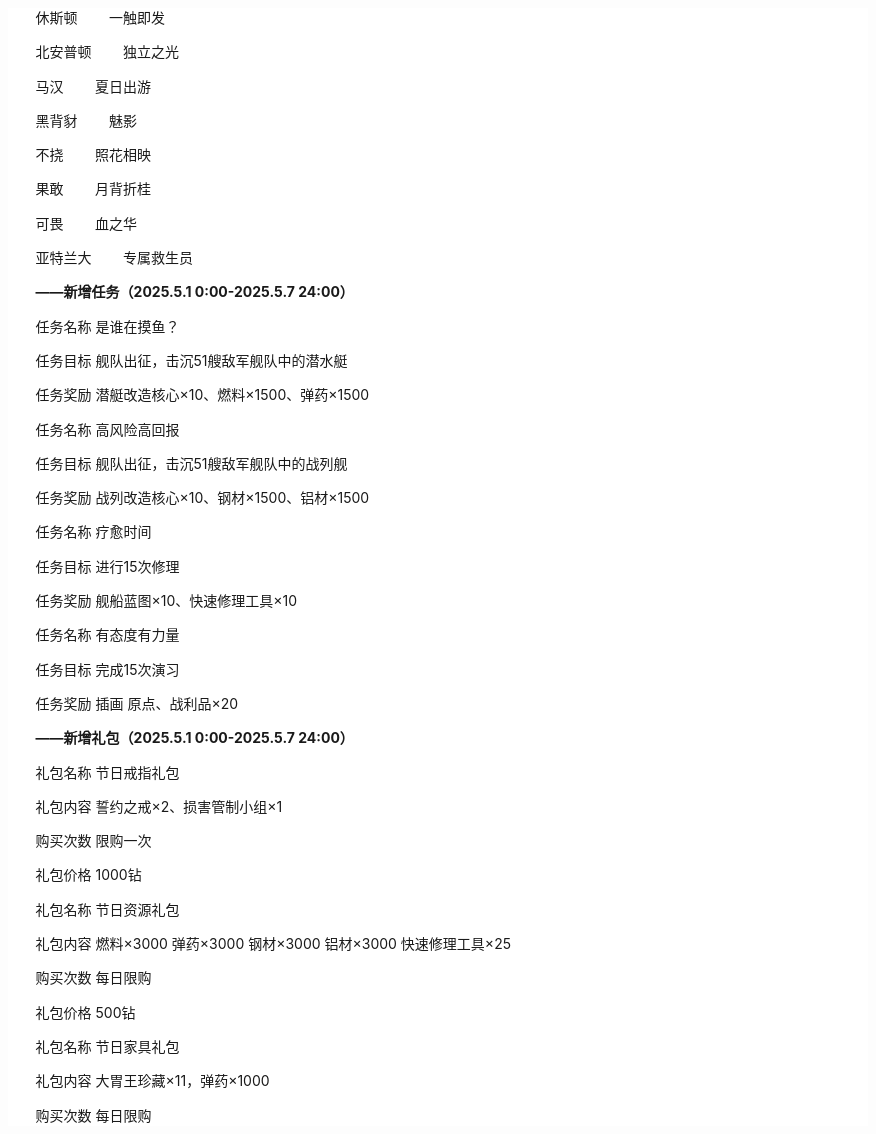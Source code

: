        休斯顿        一触即发

       北安普顿        独立之光

       马汉        夏日出游

       黑背豺        魅影

       不挠        照花相映

       果敢        月背折桂

       可畏        血之华

       亚特兰大        专属救生员

       <strong>——新增任务（2025.5.1 0:00-2025.5.7 24:00）</strong>

       任务名称 是谁在摸鱼？

       任务目标 舰队出征，击沉51艘敌军舰队中的潜水艇

       任务奖励 潜艇改造核心×10、燃料×1500、弹药×1500

       任务名称 高风险高回报

       任务目标 舰队出征，击沉51艘敌军舰队中的战列舰

       任务奖励 战列改造核心×10、钢材×1500、铝材×1500

       任务名称 疗愈时间

       任务目标 进行15次修理

       任务奖励 舰船蓝图×10、快速修理工具×10

       任务名称 有态度有力量

       任务目标 完成15次演习

       任务奖励 插画 原点、战利品×20

       <strong>——新增礼包（2025.5.1 0:00-2025.5.7 24:00）</strong>

       礼包名称 节日戒指礼包

       礼包内容 誓约之戒×2、损害管制小组×1

       购买次数 限购一次

       礼包价格 1000钻

       礼包名称 节日资源礼包

       礼包内容 燃料×3000 弹药×3000 钢材×3000 铝材×3000 快速修理工具×25

       购买次数 每日限购

       礼包价格 500钻

       礼包名称 节日家具礼包

       礼包内容 大胃王珍藏×11，弹药×1000

       购买次数 每日限购
